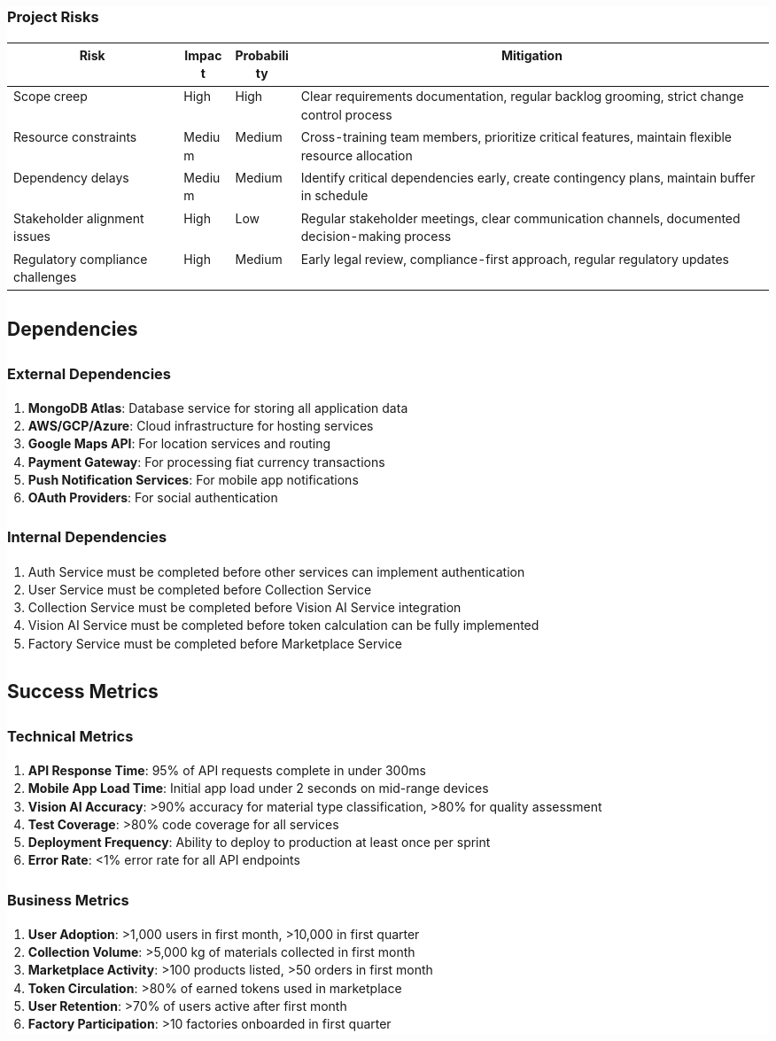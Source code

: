 ### Project Risks

| Risk | Impact | Probability | Mitigation |
|------|--------|------------|------------|
| Scope creep | High | High | Clear requirements documentation, regular backlog grooming, strict change control process |
| Resource constraints | Medium | Medium | Cross-training team members, prioritize critical features, maintain flexible resource allocation |
| Dependency delays | Medium | Medium | Identify critical dependencies early, create contingency plans, maintain buffer in schedule |
| Stakeholder alignment issues | High | Low | Regular stakeholder meetings, clear communication channels, documented decision-making process |
| Regulatory compliance challenges | High | Medium | Early legal review, compliance-first approach, regular regulatory updates |

## Dependencies

### External Dependencies

1. **MongoDB Atlas**: Database service for storing all application data
2. **AWS/GCP/Azure**: Cloud infrastructure for hosting services
3. **Google Maps API**: For location services and routing
4. **Payment Gateway**: For processing fiat currency transactions
5. **Push Notification Services**: For mobile app notifications
6. **OAuth Providers**: For social authentication

### Internal Dependencies

1. Auth Service must be completed before other services can implement authentication
2. User Service must be completed before Collection Service
3. Collection Service must be completed before Vision AI Service integration
4. Vision AI Service must be completed before token calculation can be fully implemented
5. Factory Service must be completed before Marketplace Service

## Success Metrics

### Technical Metrics

1. **API Response Time**: 95% of API requests complete in under 300ms
2. **Mobile App Load Time**: Initial app load under 2 seconds on mid-range devices
3. **Vision AI Accuracy**: >90% accuracy for material type classification, >80% for quality assessment
4. **Test Coverage**: >80% code coverage for all services
5. **Deployment Frequency**: Ability to deploy to production at least once per sprint
6. **Error Rate**: <1% error rate for all API endpoints

### Business Metrics

1. **User Adoption**: >1,000 users in first month, >10,000 in first quarter
2. **Collection Volume**: >5,000 kg of materials collected in first month
3. **Marketplace Activity**: >100 products listed, >50 orders in first month
4. **Token Circulation**: >80% of earned tokens used in marketplace
5. **User Retention**: >70% of users active after first month
6. **Factory Participation**: >10 factories onboarded in first quarter
